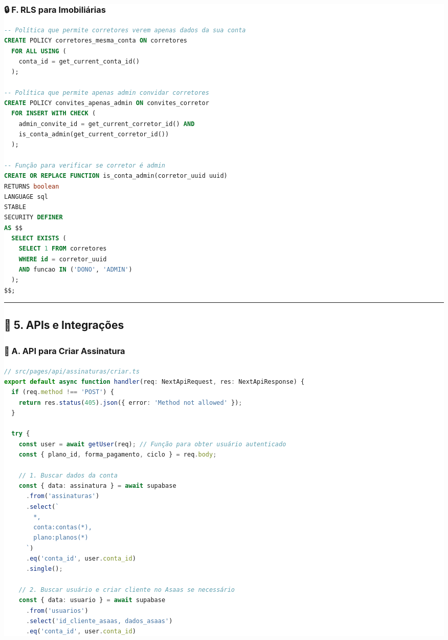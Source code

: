 ### 🔒 F. RLS para Imobiliárias

```sql
-- Política que permite corretores verem apenas dados da sua conta
CREATE POLICY corretores_mesma_conta ON corretores
  FOR ALL USING (
    conta_id = get_current_conta_id()
  );

-- Política que permite apenas admin convidar corretores
CREATE POLICY convites_apenas_admin ON convites_corretor
  FOR INSERT WITH CHECK (
    admin_convite_id = get_current_corretor_id() AND
    is_conta_admin(get_current_corretor_id())
  );

-- Função para verificar se corretor é admin
CREATE OR REPLACE FUNCTION is_conta_admin(corretor_uuid uuid)
RETURNS boolean
LANGUAGE sql
STABLE
SECURITY DEFINER
AS $$
  SELECT EXISTS (
    SELECT 1 FROM corretores 
    WHERE id = corretor_uuid 
    AND funcao IN ('DONO', 'ADMIN')
  );
$$;
```

---

## 🔗 5. APIs e Integrações

### 🚀 A. API para Criar Assinatura

```typescript
// src/pages/api/assinaturas/criar.ts
export default async function handler(req: NextApiRequest, res: NextApiResponse) {
  if (req.method !== 'POST') {
    return res.status(405).json({ error: 'Method not allowed' });
  }

  try {
    const user = await getUser(req); // Função para obter usuário autenticado
    const { plano_id, forma_pagamento, ciclo } = req.body;

    // 1. Buscar dados da conta
    const { data: assinatura } = await supabase
      .from('assinaturas')
      .select(`
        *,
        conta:contas(*),
        plano:planos(*)
      `)
      .eq('conta_id', user.conta_id)
      .single();

    // 2. Buscar usuário e criar cliente no Asaas se necessário
    const { data: usuario } = await supabase
      .from('usuarios')
      .select('id_cliente_asaas, dados_asaas')
      .eq('conta_id', user.conta_id)
```